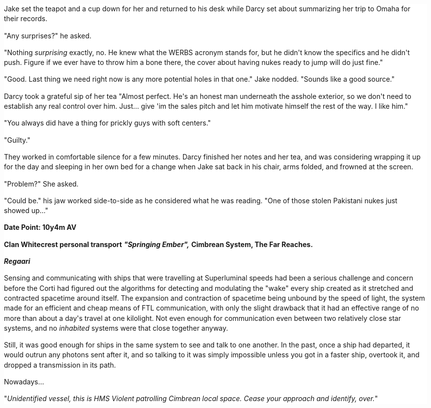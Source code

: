 Jake set the teapot and a cup down for her and returned to his desk while
Darcy set about summarizing her trip to Omaha for their records.

"Any surprises?" he asked.

"Nothing _surprising_ exactly, no. He knew what the WERBS acronym stands for,
but he didn't know the specifics and he didn't push. Figure if we ever have to
throw him a bone there, the cover about having nukes ready to jump will do
just fine."

"Good. Last thing we need right now is any more potential holes in that one."
Jake nodded. "Sounds like a good source."

Darcy took a grateful sip of her tea "Almost perfect. He's an honest man
underneath the asshole exterior, so we don't need to establish any real
control over him. Just… give 'im the sales pitch and let him motivate himself
the rest of the way. I like him."

"You always did have a thing for prickly guys with soft centers."

"Guilty."

They worked in comfortable silence for a few minutes. Darcy finished her notes
and her tea, and was considering wrapping it up for the day and sleeping in
her own bed for a change when Jake sat back in his chair, arms folded, and
frowned at the screen.

"Problem?" She asked.

"Could be." his jaw worked side-to-side as he considered what he was reading.
"One of those stolen Pakistani nukes just showed up…"

**Date Point: 10y4m AV**

**Clan Whitecrest personal transport** **_"Springing Ember",_** **Cimbrean System, The Far Reaches.**

**_Regaari_**

Sensing and communicating with ships that were travelling at Superluminal
speeds had been a serious challenge and concern before the Corti had figured
out the algorithms for detecting and modulating the "wake" every ship created
as it stretched and contracted spacetime around itself. The expansion and
contraction of spacetime being unbound by the speed of light, the system made
for an efficient and cheap means of FTL communication, with only the slight
drawback that it had an effective range of no more than about a day's travel
at one kilolight. Not even enough for communication even between two
relatively close star systems, and no _inhabited_ systems were that close
together anyway.

Still, it was good enough for ships in the same system to see and talk to one
another. In the past, once a ship had departed, it would outrun any photons
sent after it, and so talking to it was simply impossible unless you got in a
faster ship, overtook it, and dropped a transmission in its path.

Nowadays…

"_Unidentified vessel, this is HMS Violent patrolling Cimbrean local space.
Cease your approach and identify, over._"
